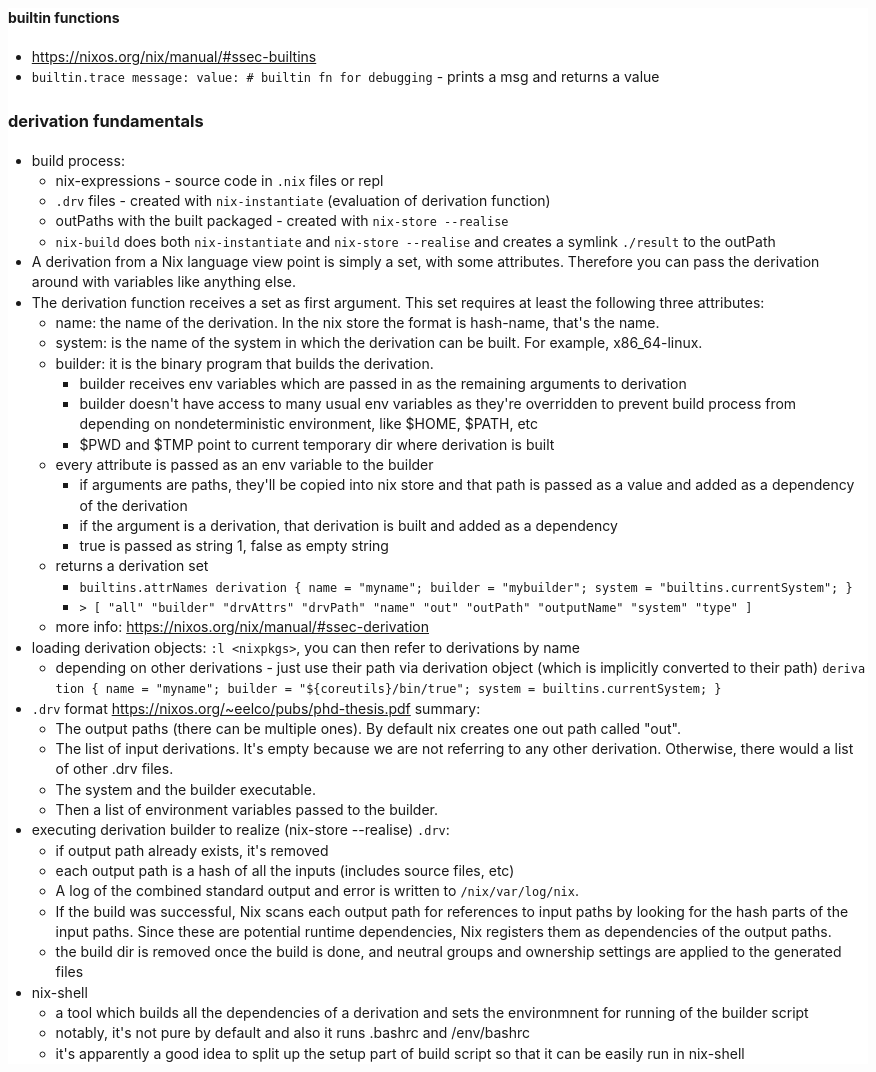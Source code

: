 #### builtin functions 

 * <https://nixos.org/nix/manual/#ssec-builtins>
 * `builtin.trace message: value: # builtin fn for debugging` - prints a msg and returns a value

### derivation fundamentals

* build process: 
    * nix-expressions - source code in `.nix` files or repl
    * `.drv` files - created with `nix-instantiate` (evaluation of derivation function)
    * outPaths with the built packaged - created with `nix-store --realise`
    * `nix-build` does both `nix-instantiate` and `nix-store --realise` and creates a symlink `./result` to the outPath
* A derivation from a Nix language view point is simply a set, with some attributes. Therefore you can pass the derivation around with variables like anything else. 
* The derivation function receives a set as first argument. This set requires at least the following three attributes:
   * name: the name of the derivation. In the nix store the format is hash-name, that's the name.
   * system: is the name of the system in which the derivation can be built. For example, x86_64-linux.
   * builder: it is the binary program that builds the derivation. 
      * builder receives env variables which are passed in as the remaining arguments to derivation
      * builder doesn't have access to many usual env variables as they're overridden to prevent build process from depending on nondeterministic environment, like $HOME, $PATH, etc
      * $PWD and $TMP point to current temporary dir where derivation is built
   * every attribute is passed as an env variable to the builder
     * if arguments are paths, they'll be copied into nix store and that path is passed as a value and added as a dependency of the derivation
     * if the argument is a derivation, that derivation is built and added as a dependency
     * true is passed as string 1, false as empty string
   * returns a derivation set
     * `builtins.attrNames derivation { name = "myname"; builder = "mybuilder"; system = "builtins.currentSystem"; }`
     * `> [ "all" "builder" "drvAttrs" "drvPath" "name" "out" "outPath" "outputName" "system" "type" ]`
   * more info: <https://nixos.org/nix/manual/#ssec-derivation>
* loading derivation objects: `:l <nixpkgs>`, you can then refer to derivations by name
    * depending on other derivations - just use their path via derivation object (which is implicitly converted to their path) `derivation { name = "myname"; builder = "${coreutils}/bin/true"; system = builtins.currentSystem; }`
* `.drv` format <https://nixos.org/~eelco/pubs/phd-thesis.pdf> summary:
   * The output paths (there can be multiple ones). By default nix creates one out path called "out".
   * The list of input derivations. It's empty because we are not referring to any other derivation. Otherwise, there would a list of other .drv files.
   * The system and the builder executable.
   * Then a list of environment variables passed to the builder.
* executing derivation builder to realize (nix-store --realise) `.drv`:
   * if output path already exists, it's removed
   * each output path is a hash of all the inputs (includes source files, etc)
   * A log of the combined standard output and error is written to `/nix/var/log/nix`.
   * If the build was successful, Nix scans each output path for references to input paths by looking for the hash parts of the input paths. Since these are potential runtime dependencies, Nix registers them as dependencies of the output paths.
   * the build dir is removed once the build is done, and neutral groups and ownership settings are applied to the generated files
* nix-shell
    * a tool which builds all the dependencies of a derivation and sets the environmnent for running of the builder script
    * notably, it's not pure by default and also it runs .bashrc and /env/bashrc
    * it's apparently a good idea to split up the setup part of build script so that it can be easily run in nix-shell
